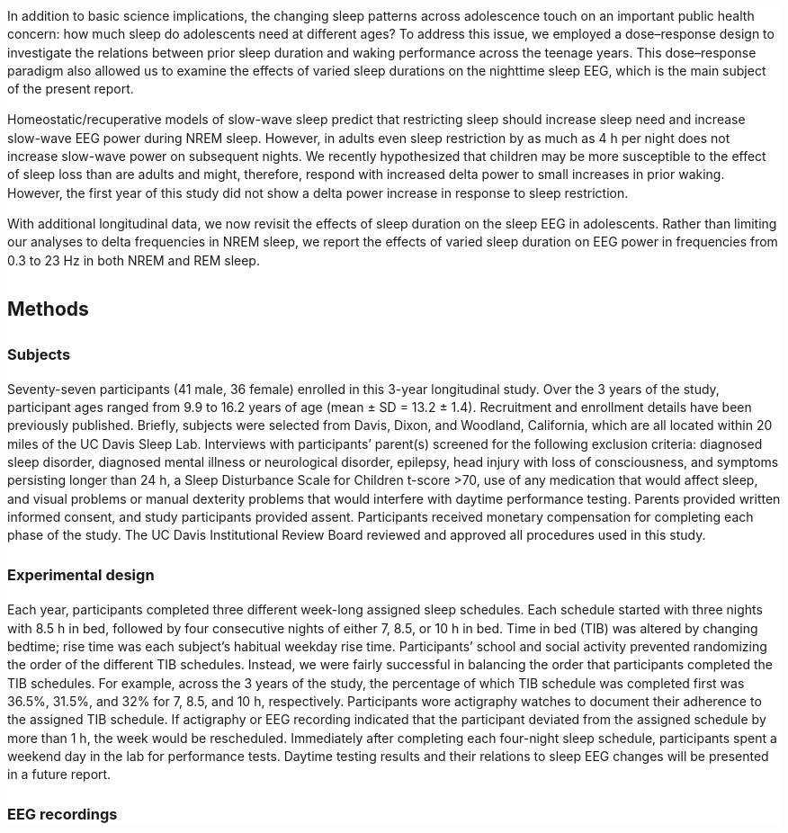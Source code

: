 In addition to basic science implications, the changing sleep patterns across adolescence touch on an important public health concern: how much sleep do adolescents need at different ages? To address this issue, we employed a dose–response design to investigate the relations between prior sleep duration and waking performance across the teenage years. This dose–response paradigm also allowed us to examine the effects of varied sleep durations on the nighttime sleep EEG, which is the main subject of the present report.

Homeostatic/recuperative models of slow-wave sleep predict that restricting sleep should increase sleep need and increase slow-wave EEG power during NREM sleep. However, in adults even sleep restriction by as much as 4 h per night does not increase slow-wave power on subsequent nights. We recently hypothesized that children may be more susceptible to the effect of sleep loss than are adults and might, therefore, respond with increased delta power to small increases in prior waking. However, the first year of this study did not show a delta power increase in response to sleep restriction.

With additional longitudinal data, we now revisit the effects of sleep duration on the sleep EEG in adolescents. Rather than limiting our analyses to delta frequencies in NREM sleep, we report the effects of varied sleep duration on EEG power in frequencies from 0.3 to 23 Hz in both NREM and REM sleep.

## Methods

### Subjects

Seventy-seven participants (41 male, 36 female) enrolled in this 3-year longitudinal study. Over the 3 years of the study, participant ages ranged from 9.9 to 16.2 years of age (mean ± SD = 13.2 ± 1.4). Recruitment and enrollment details have been previously published. Briefly, subjects were selected from Davis, Dixon, and Woodland, California, which are all located within 20 miles of the UC Davis Sleep Lab. Interviews with participants’ parent(s) screened for the following exclusion criteria: diagnosed sleep disorder, diagnosed mental illness or neurological disorder, epilepsy, head injury with loss of consciousness, and symptoms persisting longer than 24 h, a Sleep Disturbance Scale for Children t-score >70, use of any medication that would affect sleep, and visual problems or manual dexterity problems that would interfere with daytime performance testing. Parents provided written informed consent, and study participants provided assent. Participants received monetary compensation for completing each phase of the study. The UC Davis Institutional Review Board reviewed and approved all procedures used in this study.

### Experimental design

Each year, participants completed three different week-long assigned sleep schedules. Each schedule started with three nights with 8.5 h in bed, followed by four consecutive nights of either 7, 8.5, or 10 h in bed. Time in bed (TIB) was altered by changing bedtime; rise time was each subject’s habitual weekday rise time. Participants’ school and social activity prevented randomizing the order of the different TIB schedules. Instead, we were fairly successful in balancing the order that participants completed the TIB schedules. For example, across the 3 years of the study, the percentage of which TIB schedule was completed first was 36.5%, 31.5%, and 32% for 7, 8.5, and 10 h, respectively. Participants wore actigraphy watches to document their adherence to the assigned TIB schedule. If actigraphy or EEG recording indicated that the participant deviated from the assigned schedule by more than 1 h, the week would be rescheduled. Immediately after completing each four-night sleep schedule, participants spent a weekend day in the lab for performance tests. Daytime testing results and their relations to sleep EEG changes will be presented in a future report.

### EEG recordings
